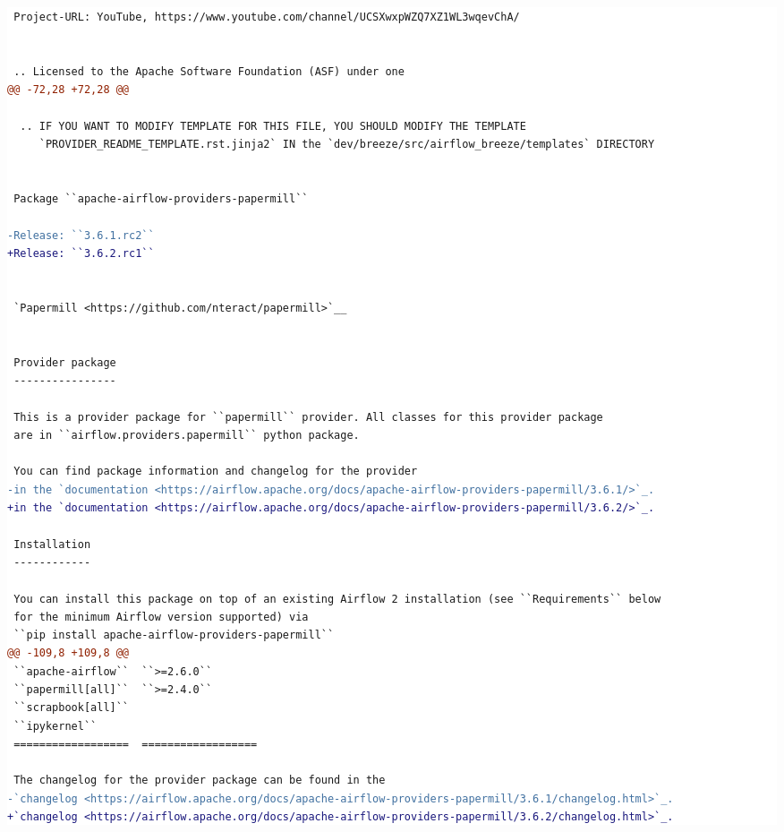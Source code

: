 ```diff
 Project-URL: YouTube, https://www.youtube.com/channel/UCSXwxpWZQ7XZ1WL3wqevChA/
 
 
 .. Licensed to the Apache Software Foundation (ASF) under one
@@ -72,28 +72,28 @@
 
  .. IF YOU WANT TO MODIFY TEMPLATE FOR THIS FILE, YOU SHOULD MODIFY THE TEMPLATE
     `PROVIDER_README_TEMPLATE.rst.jinja2` IN the `dev/breeze/src/airflow_breeze/templates` DIRECTORY
 
 
 Package ``apache-airflow-providers-papermill``
 
-Release: ``3.6.1.rc2``
+Release: ``3.6.2.rc1``
 
 
 `Papermill <https://github.com/nteract/papermill>`__
 
 
 Provider package
 ----------------
 
 This is a provider package for ``papermill`` provider. All classes for this provider package
 are in ``airflow.providers.papermill`` python package.
 
 You can find package information and changelog for the provider
-in the `documentation <https://airflow.apache.org/docs/apache-airflow-providers-papermill/3.6.1/>`_.
+in the `documentation <https://airflow.apache.org/docs/apache-airflow-providers-papermill/3.6.2/>`_.
 
 Installation
 ------------
 
 You can install this package on top of an existing Airflow 2 installation (see ``Requirements`` below
 for the minimum Airflow version supported) via
 ``pip install apache-airflow-providers-papermill``
@@ -109,8 +109,8 @@
 ``apache-airflow``  ``>=2.6.0``
 ``papermill[all]``  ``>=2.4.0``
 ``scrapbook[all]``
 ``ipykernel``
 ==================  ==================
 
 The changelog for the provider package can be found in the
-`changelog <https://airflow.apache.org/docs/apache-airflow-providers-papermill/3.6.1/changelog.html>`_.
+`changelog <https://airflow.apache.org/docs/apache-airflow-providers-papermill/3.6.2/changelog.html>`_.
```

